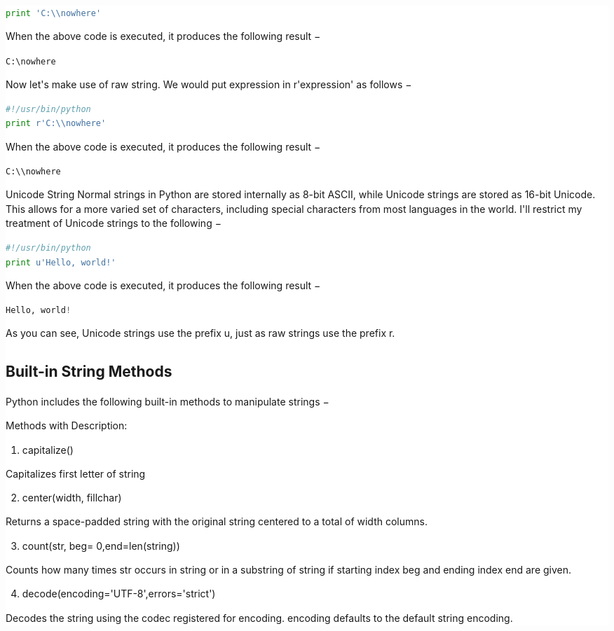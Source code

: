 ```Python
print 'C:\\nowhere'
```
When the above code is executed, it produces the following result −
```Python
C:\nowhere
```
Now let's make use of raw string. We would put expression in r'expression' as follows −
```Python
#!/usr/bin/python
print r'C:\\nowhere'
```
When the above code is executed, it produces the following result −
```Python
C:\\nowhere
```
 

Unicode String
Normal strings in Python are stored internally as 8-bit ASCII, while Unicode strings are stored as 16-bit Unicode. This allows for a more varied set of characters, including special characters from most languages in the world. I'll restrict my treatment of Unicode strings to the following −
```Python
#!/usr/bin/python
print u'Hello, world!'
```
When the above code is executed, it produces the following result −
```Python
Hello, world!
```
As you can see, Unicode strings use the prefix u, just as raw strings use the prefix r.

 

## Built-in String Methods
Python includes the following built-in methods to manipulate strings −

Methods with Description:

1.	capitalize()

Capitalizes first letter of string

2.	center(width, fillchar)


Returns a space-padded string with the original string centered to a total of width columns.

3.	count(str, beg= 0,end=len(string))


Counts how many times str occurs in string or in a substring of string if starting index beg and ending index end are given.

4. decode(encoding='UTF-8',errors='strict')


Decodes the string using the codec registered for encoding. encoding defaults to the default string encoding.
